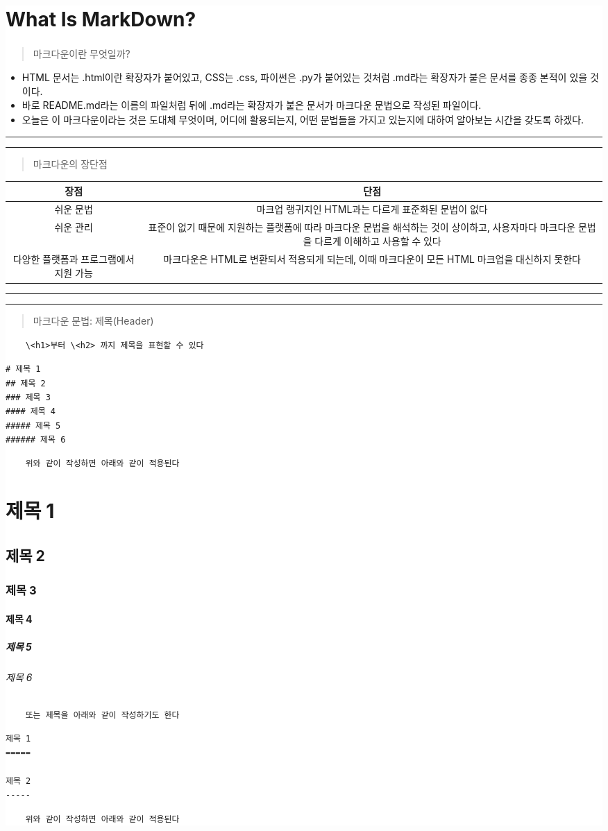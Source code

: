 What Is MarkDown?
=====

> 마크다운이란 무엇일까? 
- HTML 문서는 .html이란 확장자가 붙어있고, CSS는 .css, 파이썬은 .py가 붙어있는 것처럼 .md라는 확장자가 붙은 문서를 종종 본적이 있을 것이다. 
- 바로 README.md라는 이름의 파일처럼 뒤에 .md라는 확장자가 붙은 문서가 마크다운 문법으로 작성된 파일이다. 
- 오늘은 이 마크다운이라는 것은 도대체 무엇이며, 어디에 활용되는지, 어떤 문법들을 가지고 있는지에 대하여 알아보는 시간을 갖도록 하겠다. 

---
---

> 마크다운의 장단점 

장점 | 단점
:---:|:---:
쉬운 문법| 마크업 랭귀지인 HTML과는 다르게 표준화된 문법이 없다 
쉬운 관리| 표준이 없기 때문에 지원하는 플랫폼에 따라 마크다운 문법을 해석하는 것이 상이하고, 사용자마다 마크다운 문법을 다르게 이해하고 사용할 수 있다
다양한 플랫폼과 프로그램에서 지원 가능| 마크다운은 HTML로 변환되서 적용되게 되는데, 이때 마크다운이 모든 HTML 마크업을 대신하지 못한다

--- 
---

> 마크다운 문법: 제목(Header)

        \<h1>부터 \<h2> 까지 제목을 표현할 수 있다

```
# 제목 1
## 제목 2
### 제목 3
#### 제목 4
##### 제목 5
###### 제목 6
```
        위와 같이 작성하면 아래와 같이 적용된다

# 제목 1
## 제목 2
### 제목 3
#### 제목 4
##### 제목 5
###### 제목 6

        또는 제목을 아래와 같이 작성하기도 한다 

```
제목 1
=====

제목 2 
-----
```
        위와 같이 작성하면 아래와 같이 적용된다
